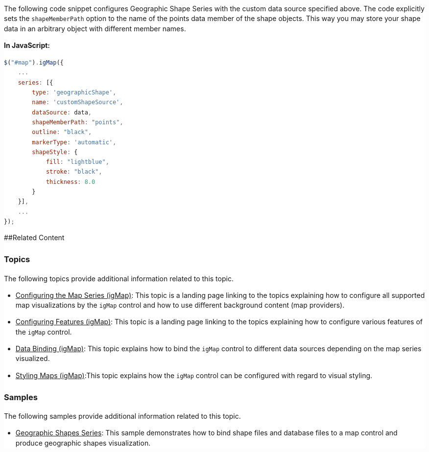 The following code snippet configures Geographic Shape Series with the custom data source specified above. The code explicitly sets the `shapeMemberPath` option to the name of the points data member of the shape objects. This way you may store your shape data in an arbitrary object with different member names.

**In JavaScript:**

```js
$("#map").igMap({
    ...
    series: [{
        type: 'geographicShape',
        name: 'customShapeSource',
        dataSource: data,
        shapeMemberPath: "points",
        outline: "black",
        markerType: 'automatic',
        shapeStyle: {
            fill: "lightblue",
            stroke: "black",
            thickness: 8.0
        }
    }],
    ...
});
```



##<a id="related-content"></a>Related Content


### <a id="topics"></a>Topics

The following topics provide additional information related to this topic.

-	[Configuring the Map Series (igMap)](igMap-Creating-Different-Kinds-Maps.html): This topic is a landing page linking to the topics explaining how to configure all supported map visualizations by the `igMap` control and how to use different background content (map providers).

-	[Configuring Features (igMap)](igMap-Configuring-Features.html): This topic is a landing page linking to the topics explaining how to configure various features of the `igMap` control.

-	[Data Binding (igMap)](Data-Binding-igMap.html): This topic explains how to bind the `igMap` control to different data sources depending on the map series visualized.

-	[Styling Maps (igMap)](Styling-igMap.html):This topic explains how the `igMap` control can be configured with regard to visual styling.

### <a id="samples"></a>Samples

The following samples provide additional information related to this topic.

-	[Geographic Shapes Series](%%SamplesUrl%%/map/geo-shapes-series): This sample demonstrates how to bind shape files and database files to a map control and produce geographic shapes visualization.





 

 



